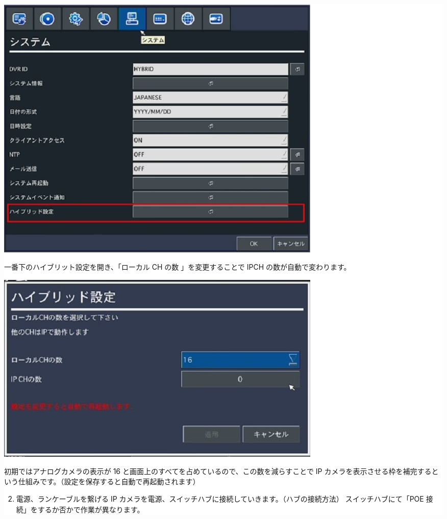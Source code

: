 ![](./images/first-operation/013.jpg)

一番下のハイブリット設定を開き、「ローカル CH の数 」を変更することで IPCH の数が自動で変わります。

![](./images/first-operation/014.jpg)

初期ではアナログカメラの表示が 16 と画面上のすべてを占めているので、この数を減らすことで IP カメラを表示させる枠を補完するという仕組みです。（設定を保存すると自動で再起動されます）

2. 電源、ランケーブルを繋げる
   IP カメラを電源、スイッチハブに接続していきます。（ハブの接続方法）
   スイッチハブにて「POE 接続」をするか否かで作業が異なります。
